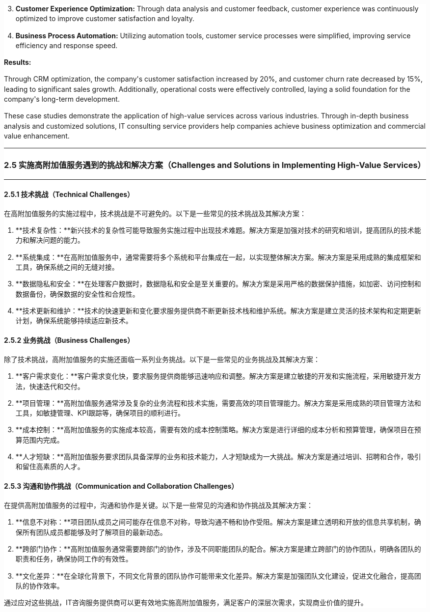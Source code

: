 3. **Customer Experience Optimization:**
   Through data analysis and customer feedback, customer experience was continuously optimized to improve customer satisfaction and loyalty.

4. **Business Process Automation:**
   Utilizing automation tools, customer service processes were simplified, improving service efficiency and response speed.

**Results:**

Through CRM optimization, the company's customer satisfaction increased by 20%, and customer churn rate decreased by 15%, leading to significant sales growth. Additionally, operational costs were effectively controlled, laying a solid foundation for the company's long-term development.

These case studies demonstrate the application of high-value services across various industries. Through in-depth business analysis and customized solutions, IT consulting service providers help companies achieve business optimization and commercial value enhancement.

--------------------------
### 2.5 实施高附加值服务遇到的挑战和解决方案（Challenges and Solutions in Implementing High-Value Services）
--------------------------
#### 2.5.1 技术挑战（Technical Challenges）

在高附加值服务的实施过程中，技术挑战是不可避免的。以下是一些常见的技术挑战及其解决方案：

1. **技术复杂性：**新兴技术的复杂性可能导致服务实施过程中出现技术难题。解决方案是加强对技术的研究和培训，提高团队的技术能力和解决问题的能力。

2. **系统集成：**在高附加值服务中，通常需要将多个系统和平台集成在一起，以实现整体解决方案。解决方案是采用成熟的集成框架和工具，确保系统之间的无缝对接。

3. **数据隐私和安全：**在处理客户数据时，数据隐私和安全是至关重要的。解决方案是采用严格的数据保护措施，如加密、访问控制和数据备份，确保数据的安全性和合规性。

4. **技术更新和维护：**技术的快速更新和变化要求服务提供商不断更新技术栈和维护系统。解决方案是建立灵活的技术架构和定期更新计划，确保系统能够持续适应新技术。

#### 2.5.2 业务挑战（Business Challenges）

除了技术挑战，高附加值服务的实施还面临一系列业务挑战。以下是一些常见的业务挑战及其解决方案：

1. **客户需求变化：**客户需求变化快，要求服务提供商能够迅速响应和调整。解决方案是建立敏捷的开发和实施流程，采用敏捷开发方法，快速迭代和交付。

2. **项目管理：**高附加值服务通常涉及复杂的业务流程和技术实施，需要高效的项目管理能力。解决方案是采用成熟的项目管理方法和工具，如敏捷管理、KPI跟踪等，确保项目的顺利进行。

3. **成本控制：**高附加值服务的实施成本较高，需要有效的成本控制策略。解决方案是进行详细的成本分析和预算管理，确保项目在预算范围内完成。

4. **人才短缺：**高附加值服务要求团队具备深厚的业务和技术能力，人才短缺成为一大挑战。解决方案是通过培训、招聘和合作，吸引和留住高素质的人才。

#### 2.5.3 沟通和协作挑战（Communication and Collaboration Challenges）

在提供高附加值服务的过程中，沟通和协作是关键。以下是一些常见的沟通和协作挑战及其解决方案：

1. **信息不对称：**项目团队成员之间可能存在信息不对称，导致沟通不畅和协作受阻。解决方案是建立透明和开放的信息共享机制，确保所有团队成员都能够及时了解项目的最新动态。

2. **跨部门协作：**高附加值服务通常需要跨部门的协作，涉及不同职能团队的配合。解决方案是建立跨部门的协作团队，明确各团队的职责和任务，确保协同工作的有效性。

3. **文化差异：**在全球化背景下，不同文化背景的团队协作可能带来文化差异。解决方案是加强团队文化建设，促进文化融合，提高团队的协作效率。

通过应对这些挑战，IT咨询服务提供商可以更有效地实施高附加值服务，满足客户的深层次需求，实现商业价值的提升。
